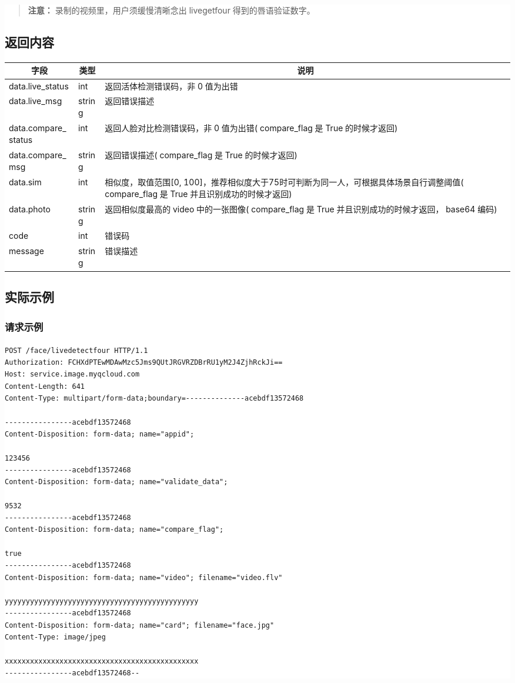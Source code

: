 >**注意：** 
> 录制的视频里，用户须缓慢清晰念出 livegetfour 得到的唇语验证数字。

## 返回内容
| 字段                  | 类型     | 说明                                       |
| ------------------- | ------ | ---------------------------------------- |
| data.live_status    | int    | 返回活体检测错误码，非 0 值为出错                       |
| data.live_msg       | string | 返回错误描述                                   |
| data.compare_status | int    | 返回人脸对比检测错误码，非 0 值为出错( compare_flag 是 True 的时候才返回) |
| data.compare_msg    | string | 返回错误描述( compare_flag 是 True 的时候才返回)      |
| data.sim            | int    | 相似度，取值范围[0, 100]，推荐相似度大于75时可判断为同一人，可根据具体场景自行调整阈值( compare_flag 是 True 并且识别成功的时候才返回) |
| data.photo          | string | 返回相似度最高的 video 中的一张图像( compare_flag 是 True 并且识别成功的时候才返回， base64 编码) |
| code                | int    | 错误码                                      |
| message             | string | 错误描述                                     |


## 实际示例
### 请求示例

```
POST /face/livedetectfour HTTP/1.1
Authorization: FCHXdPTEwMDAwMzc5Jms9QUtJRGVRZDBrRU1yM2J4ZjhRckJi==
Host: service.image.myqcloud.com
Content-Length: 641
Content-Type: multipart/form-data;boundary=--------------acebdf13572468

----------------acebdf13572468
Content-Disposition: form-data; name="appid";

123456
----------------acebdf13572468
Content-Disposition: form-data; name="validate_data";

9532
----------------acebdf13572468
Content-Disposition: form-data; name="compare_flag";

true
----------------acebdf13572468
Content-Disposition: form-data; name="video"; filename="video.flv"

yyyyyyyyyyyyyyyyyyyyyyyyyyyyyyyyyyyyyyyyyyyyyy
----------------acebdf13572468
Content-Disposition: form-data; name="card"; filename="face.jpg"
Content-Type: image/jpeg

xxxxxxxxxxxxxxxxxxxxxxxxxxxxxxxxxxxxxxxxxxxxxx
----------------acebdf13572468--
```
